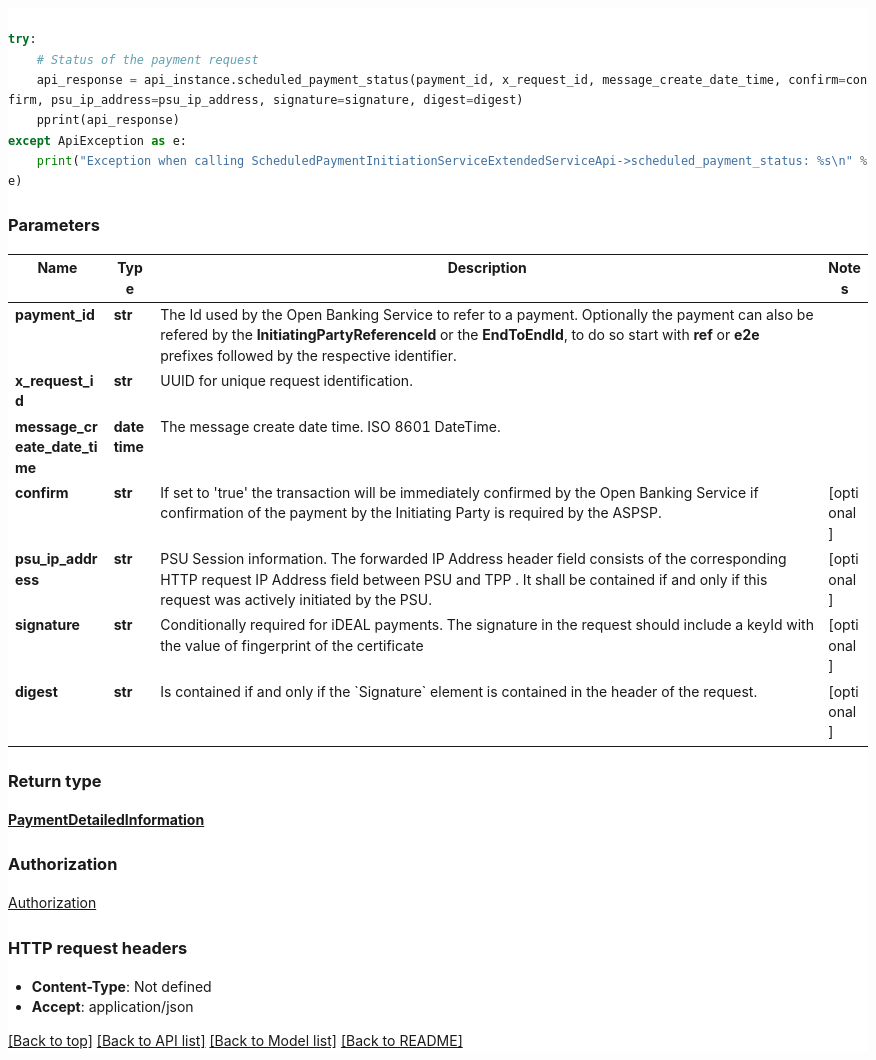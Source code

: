 ```python

try:
    # Status of the payment request
    api_response = api_instance.scheduled_payment_status(payment_id, x_request_id, message_create_date_time, confirm=confirm, psu_ip_address=psu_ip_address, signature=signature, digest=digest)
    pprint(api_response)
except ApiException as e:
    print("Exception when calling ScheduledPaymentInitiationServiceExtendedServiceApi->scheduled_payment_status: %s\n" % e)
```

### Parameters

Name | Type | Description  | Notes
------------- | ------------- | ------------- | -------------
 **payment_id** | **str**| The Id used by the Open Banking Service to refer to a payment.  Optionally the payment can also be refered by the **InitiatingPartyReferenceId** or the **EndToEndId**, to do so start with **ref** or **e2e** prefixes followed by the respective identifier.  | 
 **x_request_id** | **str**| UUID for unique request identification.  | 
 **message_create_date_time** | **datetime**| The message create date time.  ISO 8601 DateTime.  | 
 **confirm** | **str**| If set to &#x27;true&#x27; the transaction will be immediately confirmed by the Open Banking Service if confirmation of the payment by the Initiating Party is required by the ASPSP.  | [optional] 
 **psu_ip_address** | **str**| PSU Session information.  The forwarded IP Address header field consists of the corresponding HTTP request IP Address field between PSU and TPP . It shall be contained if and only if this request was actively initiated by the PSU.  | [optional] 
 **signature** | **str**| Conditionally required for iDEAL payments. The signature in the request should include a keyId with the value of fingerprint of the certificate  | [optional] 
 **digest** | **str**| Is contained if and only if the &#x60;Signature&#x60; element is contained in the header of the request. | [optional] 

### Return type

[**PaymentDetailedInformation**](PaymentDetailedInformation.md)

### Authorization

[Authorization](../README.md#Authorization)

### HTTP request headers

 - **Content-Type**: Not defined
 - **Accept**: application/json

[[Back to top]](#) [[Back to API list]](../README.md#documentation-for-api-endpoints) [[Back to Model list]](../README.md#documentation-for-models) [[Back to README]](../README.md)

